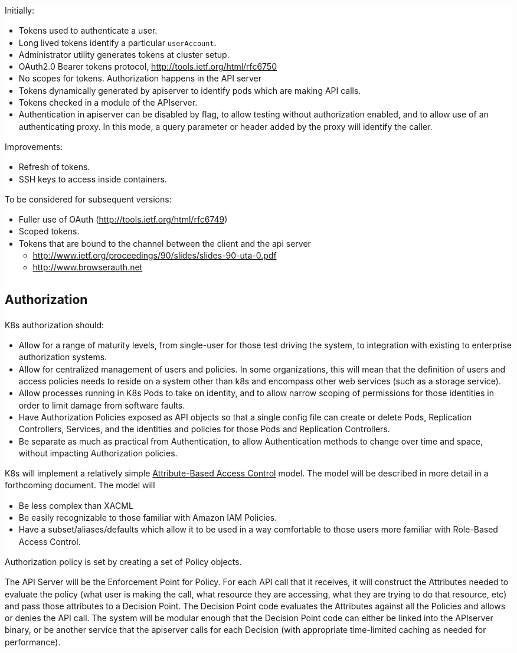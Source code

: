 Initially:
- Tokens used to authenticate a user.
- Long lived tokens identify a particular `userAccount`.
- Administrator utility generates tokens at cluster setup.
- OAuth2.0 Bearer tokens protocol, http://tools.ietf.org/html/rfc6750
- No scopes for tokens.  Authorization happens in the API server
- Tokens dynamically generated by apiserver to identify pods which are making API calls.
- Tokens checked in a module of the APIserver.
- Authentication in apiserver can be disabled by flag, to allow testing without authorization enabled, and to allow use of an authenticating proxy.  In this mode, a query parameter or header added by the proxy will identify the caller.

Improvements:
- Refresh of tokens.
- SSH keys to access inside containers.

To be considered for subsequent versions:
- Fuller use of OAuth (http://tools.ietf.org/html/rfc6749)
- Scoped tokens.
- Tokens that are bound to the channel between the client and the api server
     - http://www.ietf.org/proceedings/90/slides/slides-90-uta-0.pdf
     - http://www.browserauth.net


## Authorization

K8s authorization should:
- Allow for a range of maturity levels, from single-user for those test driving the system, to integration with existing to enterprise authorization systems.
- Allow for centralized management of users and policies.  In some organizations, this will mean that the definition of users and access policies needs to reside on a system other than k8s and encompass other web services (such as a storage service).
- Allow processes running in K8s Pods to take on identity, and to allow narrow scoping of permissions for those identities in order to limit damage from software faults.
- Have Authorization Policies exposed as API objects so that a single config file can create or delete Pods, Replication Controllers, Services, and the identities and policies for those Pods and Replication Controllers.
- Be separate as much as practical from Authentication, to allow Authentication methods to change over time and space, without impacting Authorization policies.

K8s will implement a relatively simple
[Attribute-Based Access Control](http://en.wikipedia.org/wiki/Attribute_Based_Access_Control) model.
The model will be described in more detail in a forthcoming document.  The model will
- Be less complex than XACML
- Be easily recognizable to those familiar with Amazon IAM Policies.
- Have a subset/aliases/defaults which allow it to be used in a way comfortable to those users more familiar with Role-Based Access Control.

Authorization policy is set by creating a set of Policy objects.

The API Server will be the Enforcement Point for Policy. For each API call that it receives, it will construct the Attributes needed to evaluate the policy (what user is making the call, what resource they are accessing, what they are trying to do that resource, etc) and pass those attributes to a Decision Point.  The Decision Point code evaluates the Attributes against all the Policies and allows or denies the API call.  The system will be modular enough that the Decision Point code can either be linked into the APIserver binary, or be another service that the apiserver calls for each Decision (with appropriate time-limited caching as needed for performance).
